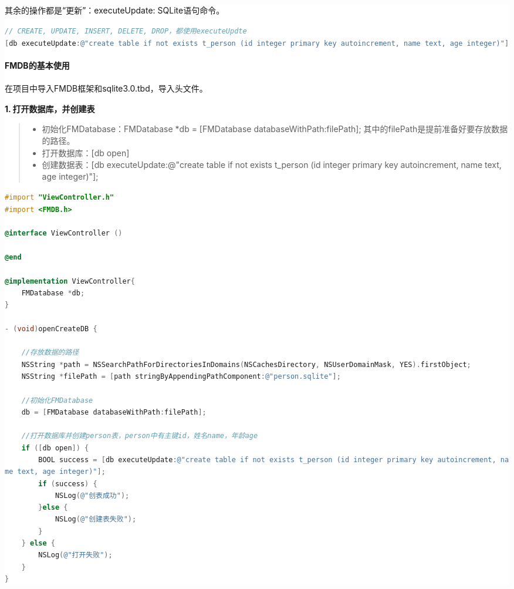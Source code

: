 其余的操作都是“更新”：executeUpdate: SQLite语句命令。

```objective-c
// CREATE, UPDATE, INSERT, DELETE, DROP，都使用executeUpdte
[db executeUpdate:@"create table if not exists t_person (id integer primary key autoincrement, name text, age integer)"]
```

#### FMDB的基本使用

在项目中导入FMDB框架和sqlite3.0.tbd，导入头文件。

**1. 打开数据库，并创建表**

> * 初始化FMDatabase：FMDatabase *db = [FMDatabase databaseWithPath:filePath];
其中的filePath是提前准备好要存放数据的路径。
> * 打开数据库：[db open]
> * 创建数据表：[db executeUpdate:@"create table if not exists t_person (id integer primary key autoincrement, name text, age integer)"];

```objective-c
#import "ViewController.h"
#import <FMDB.h>

@interface ViewController ()

@end

@implementation ViewController{
    FMDatabase *db;
}

- (void)openCreateDB {

    //存放数据的路径
    NSString *path = NSSearchPathForDirectoriesInDomains(NSCachesDirectory, NSUserDomainMask, YES).firstObject;
    NSString *filePath = [path stringByAppendingPathComponent:@"person.sqlite"];
    
    //初始化FMDatabase
    db = [FMDatabase databaseWithPath:filePath];
    
    //打开数据库并创建person表，person中有主键id，姓名name，年龄age
    if ([db open]) {
        BOOL success = [db executeUpdate:@"create table if not exists t_person (id integer primary key autoincrement, name text, age integer)"];
        if (success) {
            NSLog(@"创表成功");
        }else {
            NSLog(@"创建表失败");
        }
    } else {
        NSLog(@"打开失败");
    }
}
```
